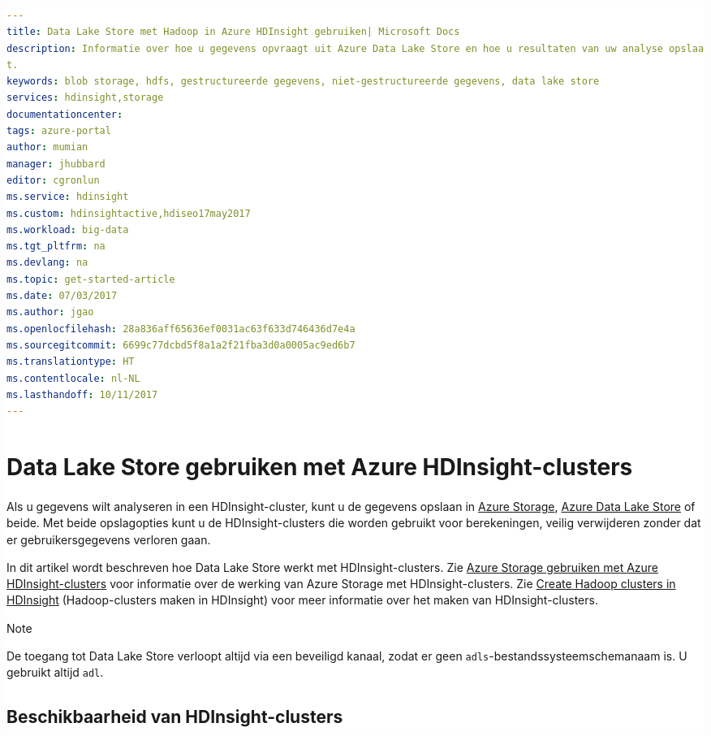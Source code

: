 ```yaml
---
title: Data Lake Store met Hadoop in Azure HDInsight gebruiken| Microsoft Docs
description: Informatie over hoe u gegevens opvraagt uit Azure Data Lake Store en hoe u resultaten van uw analyse opslaat.
keywords: blob storage, hdfs, gestructureerde gegevens, niet-gestructureerde gegevens, data lake store
services: hdinsight,storage
documentationcenter: 
tags: azure-portal
author: mumian
manager: jhubbard
editor: cgronlun
ms.service: hdinsight
ms.custom: hdinsightactive,hdiseo17may2017
ms.workload: big-data
ms.tgt_pltfrm: na
ms.devlang: na
ms.topic: get-started-article
ms.date: 07/03/2017
ms.author: jgao
ms.openlocfilehash: 28a836aff65636ef0031ac63f633d746436d7e4a
ms.sourcegitcommit: 6699c77dcbd5f8a1a2f21fba3d0a0005ac9ed6b7
ms.translationtype: HT
ms.contentlocale: nl-NL
ms.lasthandoff: 10/11/2017
---
```

# <a name="use-data-lake-store-with-azure-hdinsight-clusters"></a>Data Lake Store gebruiken met Azure HDInsight-clusters

Als u gegevens wilt analyseren in een HDInsight-cluster, kunt u de gegevens opslaan in [Azure Storage](../storage/common/storage-introduction.md), [Azure Data Lake Store](../data-lake-store/data-lake-store-overview.md) of beide. Met beide opslagopties kunt u de HDInsight-clusters die worden gebruikt voor berekeningen, veilig verwijderen zonder dat er gebruikersgegevens verloren gaan.

In dit artikel wordt beschreven hoe Data Lake Store werkt met HDInsight-clusters. Zie [Azure Storage gebruiken met Azure HDInsight-clusters](hdinsight-hadoop-use-blob-storage.md) voor informatie over de werking van Azure Storage met HDInsight-clusters. Zie [Create Hadoop clusters in HDInsight](hdinsight-hadoop-provision-linux-clusters.md) (Hadoop-clusters maken in HDInsight) voor meer informatie over het maken van HDInsight-clusters.

> [!NOTE]
> De toegang tot Data Lake Store verloopt altijd via een beveiligd kanaal, zodat er geen `adls`-bestandssysteemschemanaam is. U gebruikt altijd `adl`.
> 
> 

## <a name="availabilities-for-hdinsight-clusters"></a>Beschikbaarheid van HDInsight-clusters


[hdinsight-use-sas]: hdinsight-storage-sharedaccesssignature-permissions.md
[powershell-install]: /powershell/azureps-cmdlets-docs
[hdinsight-creation]: hdinsight-hadoop-provision-linux-clusters.md
[hdinsight-get-started]: hdinsight-hadoop-linux-tutorial-get-started.md
[hdinsight-upload-data]: hdinsight-upload-data.md
[hdinsight-use-hive]: hdinsight-use-hive.md
[hdinsight-use-pig]: hdinsight-use-pig.md
[blob-storage-restAPI]: http://msdn.microsoft.com/library/windowsazure/dd135733.aspx
[img-hdi-powershell-blobcommands]: ./media/hdinsight-hadoop-use-blob-storage/HDI.PowerShell.BlobCommands.png
[img-hdi-quick-create]: ./media/hdinsight-hadoop-use-blob-storage/HDI.QuickCreateCluster.png
[img-hdi-custom-create-storage-account]: ./media/hdinsight-hadoop-use-blob-storage/HDI.CustomCreateStorageAccount.png  